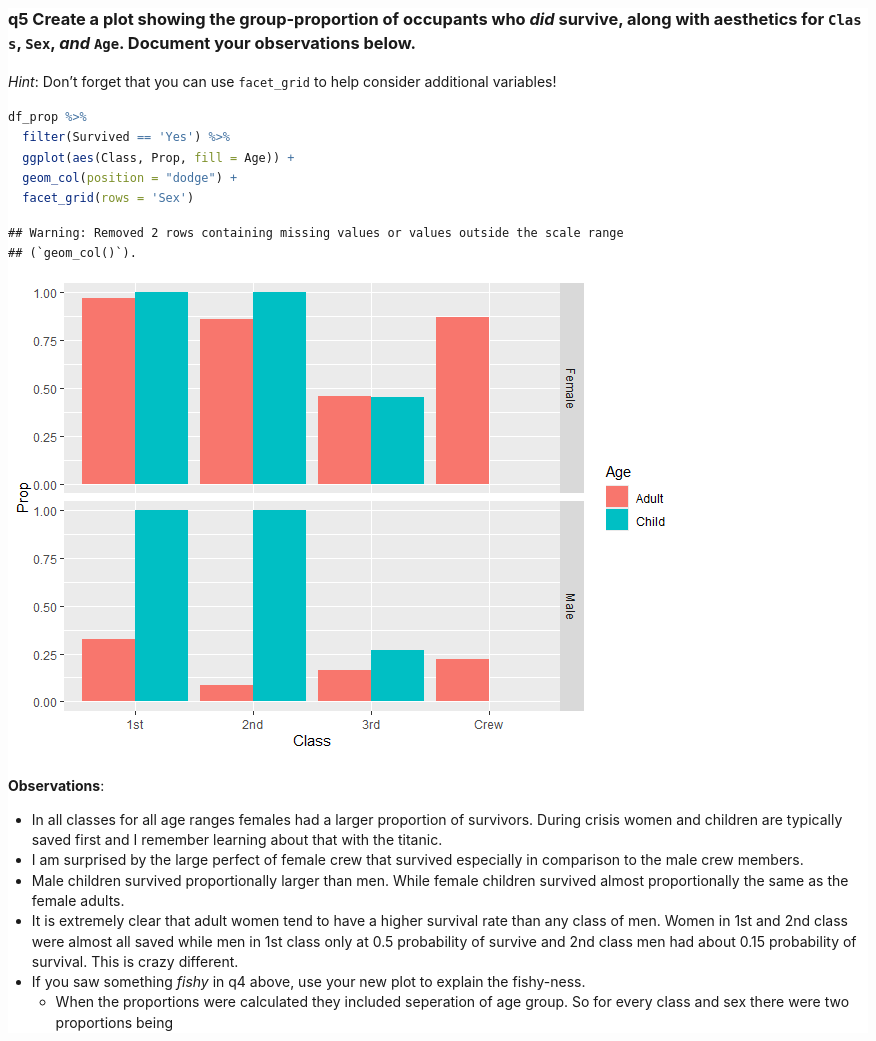 ### **q5** Create a plot showing the group-proportion of occupants who *did* survive, along with aesthetics for `Class`, `Sex`, *and* `Age`. Document your observations below.

*Hint*: Don’t forget that you can use `facet_grid` to help consider
additional variables!

``` r
df_prop %>% 
  filter(Survived == 'Yes') %>% 
  ggplot(aes(Class, Prop, fill = Age)) +
  geom_col(position = "dodge") +
  facet_grid(rows = 'Sex')
```

    ## Warning: Removed 2 rows containing missing values or values outside the scale range
    ## (`geom_col()`).

![](c01-titanic-assignment_files/figure-gfm/q5-task-1.png)

**Observations**:

- In all classes for all age ranges females had a larger proportion of
  survivors. During crisis women and children are typically saved first
  and I remember learning about that with the titanic.
- I am surprised by the large perfect of female crew that survived
  especially in comparison to the male crew members.
- Male children survived proportionally larger than men. While female
  children survived almost proportionally the same as the female adults.
- It is extremely clear that adult women tend to have a higher survival
  rate than any class of men. Women in 1st and 2nd class were almost all
  saved while men in 1st class only at 0.5 probability of survive and
  2nd class men had about 0.15 probability of survival. This is crazy
  different.
- If you saw something *fishy* in q4 above, use your new plot to explain
  the fishy-ness.
  - When the proportions were calculated they included seperation of age
    group. So for every class and sex there were two proportions being
